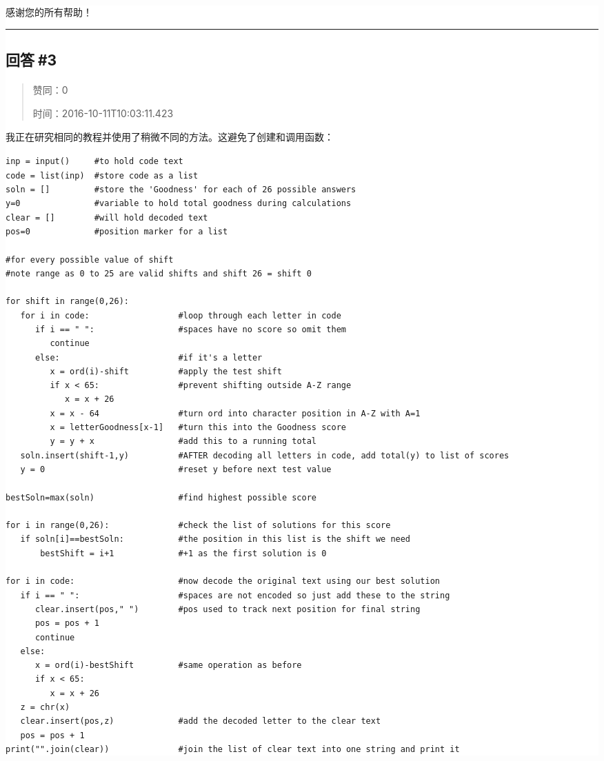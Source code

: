 感谢您的所有帮助！

* * *

## 回答 #3

> 赞同：0
> 
> 时间：2016-10-11T10:03:11.423

我正在研究相同的教程并使用了稍微不同的方法。这避免了创建和调用函数：

```
inp = input()     #to hold code text
code = list(inp)  #store code as a list
soln = []         #store the 'Goodness' for each of 26 possible answers
y=0               #variable to hold total goodness during calculations
clear = []        #will hold decoded text
pos=0             #position marker for a list

#for every possible value of shift
#note range as 0 to 25 are valid shifts and shift 26 = shift 0

for shift in range(0,26):
   for i in code:                  #loop through each letter in code
      if i == " ":                 #spaces have no score so omit them
         continue
      else:                        #if it's a letter
         x = ord(i)-shift          #apply the test shift
         if x < 65:                #prevent shifting outside A-Z range
            x = x + 26             
         x = x - 64                #turn ord into character position in A-Z with A=1
         x = letterGoodness[x-1]   #turn this into the Goodness score
         y = y + x                 #add this to a running total
   soln.insert(shift-1,y)          #AFTER decoding all letters in code, add total(y) to list of scores
   y = 0                           #reset y before next test value

bestSoln=max(soln)                 #find highest possible score

for i in range(0,26):              #check the list of solutions for this score
   if soln[i]==bestSoln:           #the position in this list is the shift we need
       bestShift = i+1             #+1 as the first solution is 0

for i in code:                     #now decode the original text using our best solution
   if i == " ":                    #spaces are not encoded so just add these to the string
      clear.insert(pos," ")        #pos used to track next position for final string
      pos = pos + 1
      continue
   else:
      x = ord(i)-bestShift         #same operation as before
      if x < 65:
         x = x + 26
   z = chr(x)
   clear.insert(pos,z)             #add the decoded letter to the clear text
   pos = pos + 1
print("".join(clear))              #join the list of clear text into one string and print it 
```
